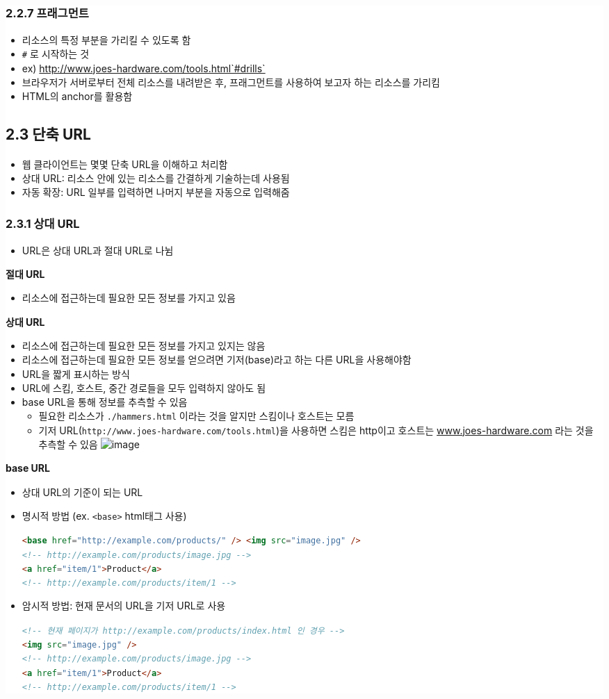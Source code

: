 ### 2.2.7 프래그먼트

- 리소스의 특정 부분을 가리킬 수 있도록 함
- `#` 로 시작하는 것
- ex) http://www.joes-hardware.com/tools.html`#drills`
- 브라우저가 서버로부터 전체 리소스를 내려받은 후, 프래그먼트를 사용하여 보고자 하는 리소스를 가리킴
- HTML의 anchor를 활용함

## 2.3 단축 URL

- 웹 클라이언트는 몇몇 단축 URL을 이해하고 처리함
- 상대 URL: 리소스 안에 있는 리소스를 간결하게 기술하는데 사용됨
- 자동 확장: URL 일부를 입력하면 나머지 부분을 자동으로 입력해줌

### 2.3.1 상대 URL

- URL은 상대 URL과 절대 URL로 나뉨

**절대 URL**

- 리소스에 접근하는데 필요한 모든 정보를 가지고 있음

**상대 URL**

- 리소스에 접근하는데 필요한 모든 정보를 가지고 있지는 않음
- 리소스에 접근하는데 필요한 모든 정보를 얻으려면 기저(base)라고 하는 다른 URL을 사용해야함
- URL을 짧게 표시하는 방식
- URL에 스킴, 호스트, 중간 경로들을 모두 입력하지 않아도 됨
- base URL을 통해 정보를 추측할 수 있음
  - 필요한 리소스가 `./hammers.html` 이라는 것을 알지만 스킴이나 호스트는 모름
  - 기저 URL(`http://www.joes-hardware.com/tools.html`)을 사용하면 스킴은 http이고 호스트는 www.joes-hardware.com 라는 것을 추측할 수 있음
    ![image](https://github.com/user-attachments/assets/99e2d667-01d9-4fcc-9945-e0a5c62398dd)

**base URL**

- 상대 URL의 기준이 되는 URL
- 명시적 방법 (ex. `<base>` html태그 사용)

  ```html
  <base href="http://example.com/products/" /> <img src="image.jpg" />
  <!-- http://example.com/products/image.jpg -->
  <a href="item/1">Product</a>
  <!-- http://example.com/products/item/1 -->
  ```

- 암시적 방법: 현재 문서의 URL을 기저 URL로 사용

  ```html
  <!-- 현재 페이지가 http://example.com/products/index.html 인 경우 -->
  <img src="image.jpg" />
  <!-- http://example.com/products/image.jpg -->
  <a href="item/1">Product</a>
  <!-- http://example.com/products/item/1 -->
  ```
